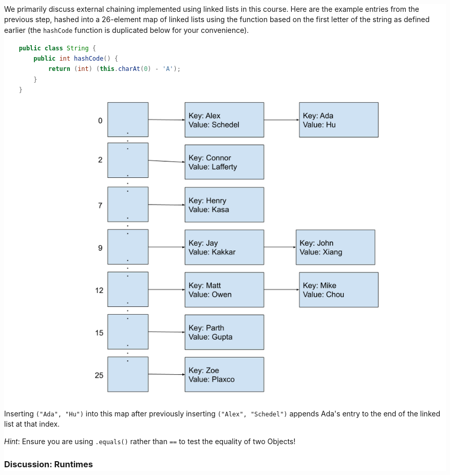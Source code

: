 We primarily discuss external chaining implemented using linked lists in
this course. Here are the example entries from the previous step, hashed into a
26-element map of linked lists using the function based on the first letter of
the string as defined earlier (the `hashCode` function is duplicated below for
your convenience).

```java
    public class String {
        public int hashCode() {
            return (int) (this.charAt(0) - 'A');
        }
    }
```

![simple-name-map-external-chaining](img/simpleChainingMapSu20.png)

Inserting `("Ada", "Hu")` into this map after previously inserting
`("Alex", "Schedel")` appends Ada's entry to the end of the
linked list at that index.

*Hint*: Ensure you are using `.equals()` rather than `==` to test the equality of two Objects!

### Discussion: Runtimes
